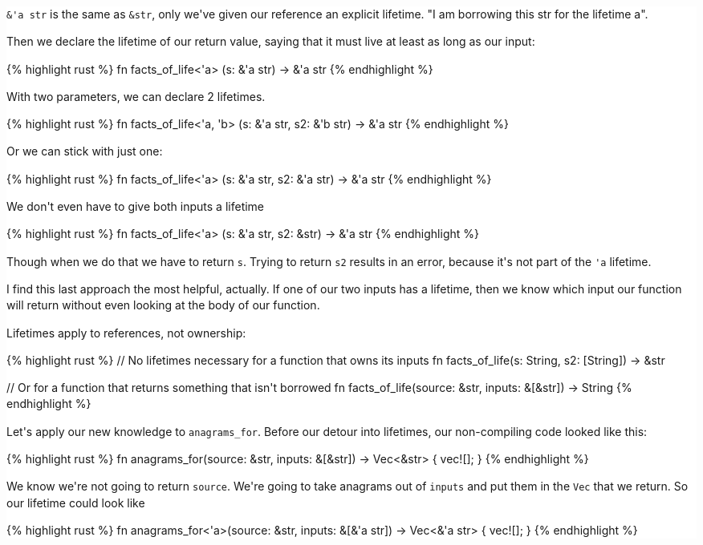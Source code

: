 `&'a str` is the same as `&str`, only we've given our reference an explicit lifetime. "I am borrowing this str for the lifetime a".

Then we declare the lifetime of our return value, saying that it must live at least as long as our input:

{% highlight rust %}
fn facts_of_life<'a> (s: &'a str) -> &'a str
{% endhighlight %}

With two parameters, we can declare 2 lifetimes.

{% highlight rust %}
fn facts_of_life<'a, 'b> (s: &'a str, s2: &'b str) -> &'a str
{% endhighlight %}

Or we can stick with just one:

{% highlight rust %}
fn facts_of_life<'a> (s: &'a str, s2: &'a str) -> &'a str
{% endhighlight %}

We don't even have to give both inputs a lifetime

{% highlight rust %}
fn facts_of_life<'a> (s: &'a str, s2: &str) -> &'a str
{% endhighlight %}

Though when we do that we have to return `s`. Trying to return `s2` results in an error, because it's not part of the `'a` lifetime.

I find this last approach the most helpful, actually. If one of our two inputs has a lifetime, then we know which input our function will return without even looking at the body of our function.

Lifetimes apply to references, not ownership:

{% highlight rust %}
// No lifetimes necessary for a function that owns its inputs
fn facts_of_life(s: String, s2: [String]) -> &str

// Or for a function that returns something that isn't borrowed
fn facts_of_life(source: &str, inputs: &[&str]) -> String
{% endhighlight %}

Let's apply our new knowledge to `anagrams_for`. Before our detour into lifetimes, our non-compiling code looked like this:

{% highlight rust %}
fn anagrams_for(source: &str, inputs: &[&str]) -> Vec<&str> {
    vec![];
}
{% endhighlight %}

We know we're not going to return `source`. We're going to take anagrams out of `inputs` and put them in the `Vec` that we return. So our lifetime could look like 

{% highlight rust %}
fn anagrams_for<'a>(source: &str, inputs: &[&'a str]) -> Vec<&'a str> {
    vec![];
}
{% endhighlight %}
